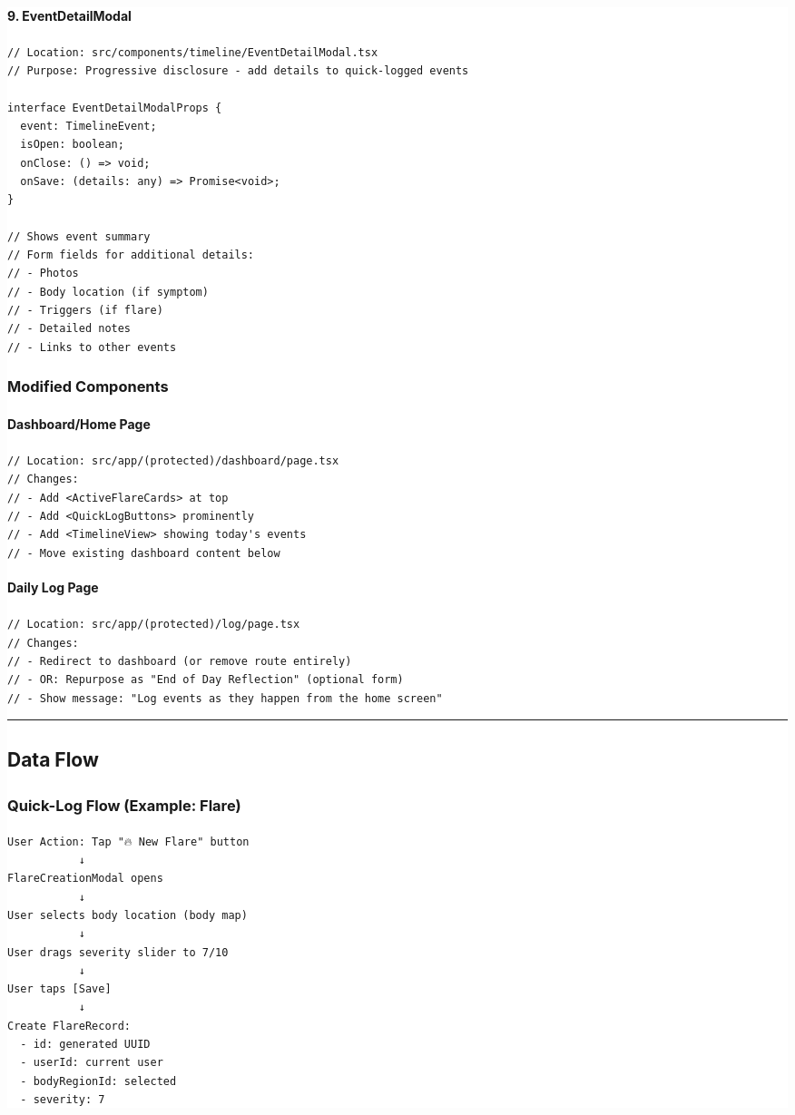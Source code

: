 #### 9. EventDetailModal
```tsx
// Location: src/components/timeline/EventDetailModal.tsx
// Purpose: Progressive disclosure - add details to quick-logged events

interface EventDetailModalProps {
  event: TimelineEvent;
  isOpen: boolean;
  onClose: () => void;
  onSave: (details: any) => Promise<void>;
}

// Shows event summary
// Form fields for additional details:
// - Photos
// - Body location (if symptom)
// - Triggers (if flare)
// - Detailed notes
// - Links to other events
```

### Modified Components

#### Dashboard/Home Page
```tsx
// Location: src/app/(protected)/dashboard/page.tsx
// Changes:
// - Add <ActiveFlareCards> at top
// - Add <QuickLogButtons> prominently
// - Add <TimelineView> showing today's events
// - Move existing dashboard content below
```

#### Daily Log Page
```tsx
// Location: src/app/(protected)/log/page.tsx
// Changes:
// - Redirect to dashboard (or remove route entirely)
// - OR: Repurpose as "End of Day Reflection" (optional form)
// - Show message: "Log events as they happen from the home screen"
```

---

## Data Flow

### Quick-Log Flow (Example: Flare)

```
User Action: Tap "🔥 New Flare" button
           ↓
FlareCreationModal opens
           ↓
User selects body location (body map)
           ↓
User drags severity slider to 7/10
           ↓
User taps [Save]
           ↓
Create FlareRecord:
  - id: generated UUID
  - userId: current user
  - bodyRegionId: selected
  - severity: 7
```